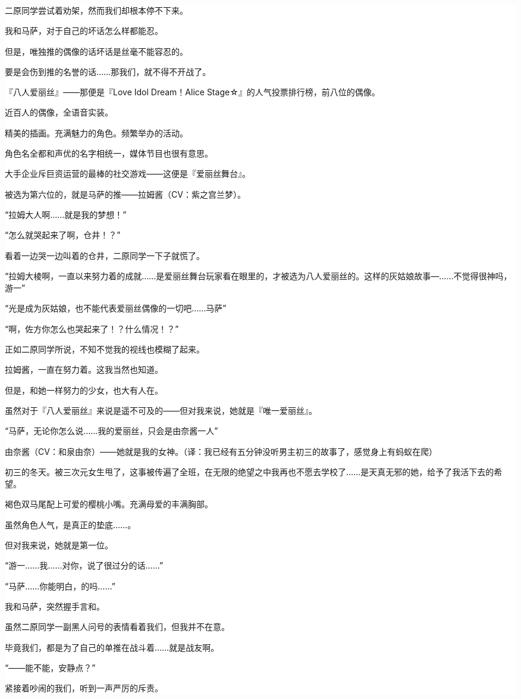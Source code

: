 二原同学尝试着劝架，然而我们却根本停不下来。

我和马萨，对于自己的坏话怎么样都能忍。

但是，唯独推的偶像的话坏话是丝毫不能容忍的。

要是会伤到推的名誉的话……那我们，就不得不开战了。

『八人爱丽丝』——那便是『Love Idol Dream！Alice Stage☆』的人气投票排行榜，前八位的偶像。

近百人的偶像，全语音实装。

精美的插画。充满魅力的角色。频繁举办的活动。

角色名全都和声优的名字相统一，媒体节目也很有意思。

大手企业斥巨资运营的最棒的社交游戏——这便是『爱丽丝舞台』。

被选为第六位的，就是马萨的推——拉姆酱（CV：紫之宫兰梦）。

“拉姆大人啊……就是我的梦想！”

“怎么就哭起来了啊，仓井！？”

看着一边哭一边叫着的仓井，二原同学一下子就慌了。

“拉姆大棱啊，一直以来努力着的成就……是爱丽丝舞台玩家看在眼里的，才被选为八人爱丽丝的。这样的灰姑娘故事—……不觉得很神吗，游一”

“光是成为灰姑娘，也不能代表爱丽丝偶像的一切吧……马萨”

“啊，佐方你怎么也哭起来了！？什么情况！？”

正如二原同学所说，不知不觉我的视线也模糊了起来。

拉姆酱，一直在努力着。这我当然也知道。

但是，和她一样努力的少女，也大有人在。

虽然对于『八人爱丽丝』来说是遥不可及的——但对我来说，她就是『唯一爱丽丝』。

“马萨，无论你怎么说……我的爱丽丝，只会是由奈酱一人”

由奈酱（CV：和泉由奈）——她就是我的女神。（译：我已经有五分钟没听男主初三的故事了，感觉身上有蚂蚁在爬）

初三的冬天。被三次元女生甩了，这事被传遍了全班，在无限的绝望之中我再也不愿去学校了……是天真无邪的她，给予了我活下去的希望。

褐色双马尾配上可爱的樱桃小嘴。充满母爱的丰满胸部。

虽然角色人气，是真正的垫底……。

但对我来说，她就是第一位。

“游一……我……对你，说了很过分的话……”

“马萨……你能明白，的吗……”

我和马萨，突然握手言和。

虽然二原同学一副黑人问号的表情看着我们，但我并不在意。

毕竟我们，都是为了自己的单推在战斗着……就是战友啊。

“——能不能，安静点？”

紧接着吵闹的我们，听到一声严厉的斥责。
